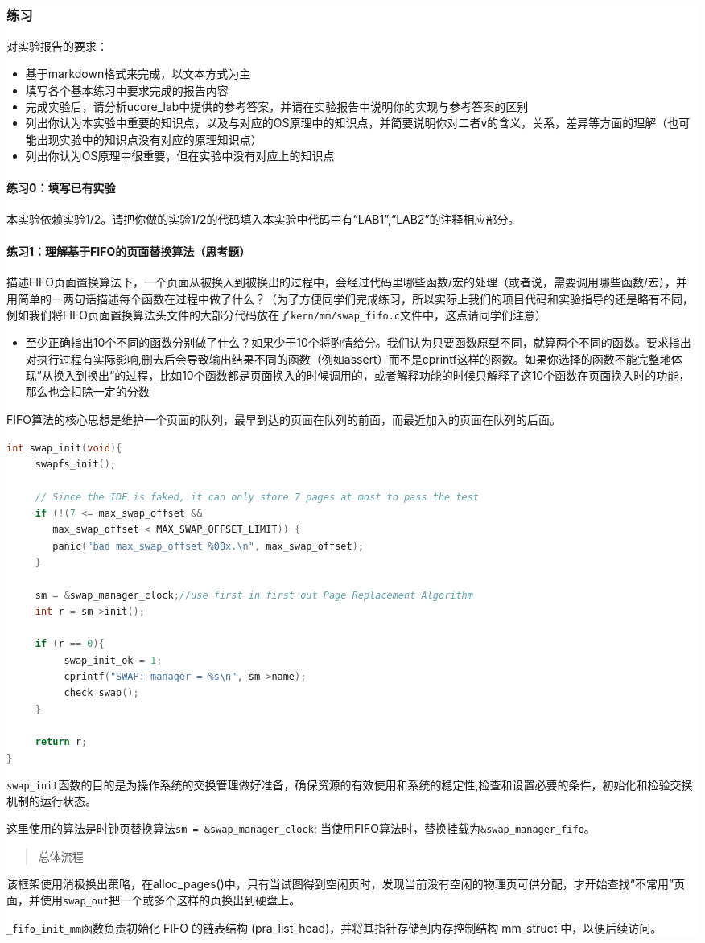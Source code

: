 ### 练习

对实验报告的要求：
 - 基于markdown格式来完成，以文本方式为主
 - 填写各个基本练习中要求完成的报告内容
 - 完成实验后，请分析ucore_lab中提供的参考答案，并请在实验报告中说明你的实现与参考答案的区别
 - 列出你认为本实验中重要的知识点，以及与对应的OS原理中的知识点，并简要说明你对二者v的含义，关系，差异等方面的理解（也可能出现实验中的知识点没有对应的原理知识点）
 - 列出你认为OS原理中很重要，但在实验中没有对应上的知识点
 
#### 练习0：填写已有实验
本实验依赖实验1/2。请把你做的实验1/2的代码填入本实验中代码中有“LAB1”,“LAB2”的注释相应部分。

#### 练习1：理解基于FIFO的页面替换算法（思考题）
描述FIFO页面置换算法下，一个页面从被换入到被换出的过程中，会经过代码里哪些函数/宏的处理（或者说，需要调用哪些函数/宏），并用简单的一两句话描述每个函数在过程中做了什么？（为了方便同学们完成练习，所以实际上我们的项目代码和实验指导的还是略有不同，例如我们将FIFO页面置换算法头文件的大部分代码放在了`kern/mm/swap_fifo.c`文件中，这点请同学们注意）

 - 至少正确指出10个不同的函数分别做了什么？如果少于10个将酌情给分。我们认为只要函数原型不同，就算两个不同的函数。要求指出对执行过程有实际影响,删去后会导致输出结果不同的函数（例如assert）而不是cprintf这样的函数。如果你选择的函数不能完整地体现”从换入到换出“的过程，比如10个函数都是页面换入的时候调用的，或者解释功能的时候只解释了这10个函数在页面换入时的功能，那么也会扣除一定的分数

FIFO算法的核心思想是维护一个页面的队列，最早到达的页面在队列的前面，而最近加入的页面在队列的后面。

```c
int swap_init(void){
     swapfs_init();

     // Since the IDE is faked, it can only store 7 pages at most to pass the test
     if (!(7 <= max_swap_offset &&
        max_swap_offset < MAX_SWAP_OFFSET_LIMIT)) {
        panic("bad max_swap_offset %08x.\n", max_swap_offset);
     }

     sm = &swap_manager_clock;//use first in first out Page Replacement Algorithm
     int r = sm->init();
     
     if (r == 0){
          swap_init_ok = 1;
          cprintf("SWAP: manager = %s\n", sm->name);
          check_swap();
     }

     return r;
}
```

`swap_init`函数的目的是为操作系统的交换管理做好准备，确保资源的有效使用和系统的稳定性,检查和设置必要的条件，初始化和检验交换机制的运行状态。

这里使用的算法是时钟页替换算法`sm = &swap_manager_clock`; 当使用FIFO算法时，替换挂载为`&swap_manager_fifo`。

>总体流程

该框架使用消极换出策略，在alloc_pages()中，只有当试图得到空闲页时，发现当前没有空闲的物理页可供分配，才开始查找“不常用”页面，并使用`swap_out`把一个或多个这样的页换出到硬盘上。

`_fifo_init_mm`函数负责初始化 FIFO 的链表结构 (pra_list_head)，并将其指针存储到内存控制结构 mm_struct 中，以便后续访问。
